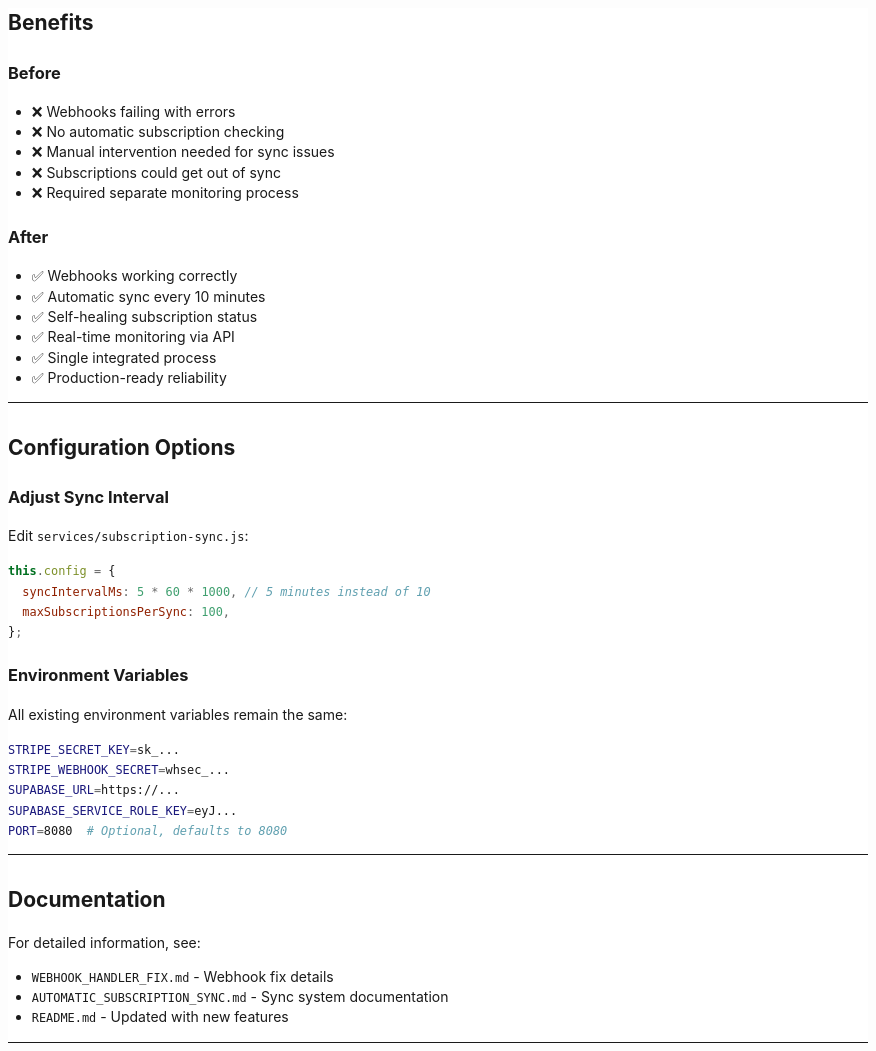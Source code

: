 
## Benefits

### Before
- ❌ Webhooks failing with errors
- ❌ No automatic subscription checking
- ❌ Manual intervention needed for sync issues
- ❌ Subscriptions could get out of sync
- ❌ Required separate monitoring process

### After
- ✅ Webhooks working correctly
- ✅ Automatic sync every 10 minutes
- ✅ Self-healing subscription status
- ✅ Real-time monitoring via API
- ✅ Single integrated process
- ✅ Production-ready reliability

---

## Configuration Options

### Adjust Sync Interval
Edit `services/subscription-sync.js`:
```javascript
this.config = {
  syncIntervalMs: 5 * 60 * 1000, // 5 minutes instead of 10
  maxSubscriptionsPerSync: 100,
};
```

### Environment Variables
All existing environment variables remain the same:
```bash
STRIPE_SECRET_KEY=sk_...
STRIPE_WEBHOOK_SECRET=whsec_...
SUPABASE_URL=https://...
SUPABASE_SERVICE_ROLE_KEY=eyJ...
PORT=8080  # Optional, defaults to 8080
```

---

## Documentation

For detailed information, see:
- `WEBHOOK_HANDLER_FIX.md` - Webhook fix details
- `AUTOMATIC_SUBSCRIPTION_SYNC.md` - Sync system documentation
- `README.md` - Updated with new features

---